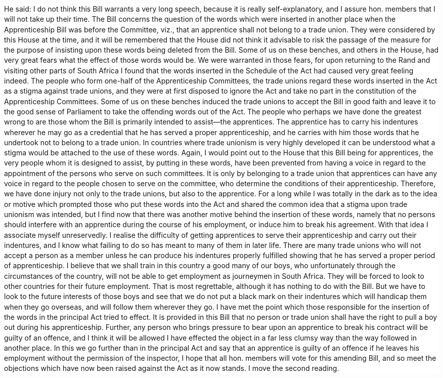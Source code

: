 <p>He said: I do not think this Bill warrants a very long speech, because it is really self-explanatory, and I assure hon. members that I will not take up their time. The Bill concerns the question of the words which were inserted in another place when the Apprenticeship Bill was before the Committee, viz., that an apprentice shall not belong to a trade union. They were considered by this House at the time, and it will be remembered that the House did not think it advisable to risk the passage of the measure for the purpose of insisting upon these words being deleted from the Bill. Some of us on these benches, and others in the House, had very great fears what the effect of those words would be. We were warranted in those fears, for upon returning to the Rand and visiting other parts of South Africa I found that the words inserted in the Schedule of the Act had caused very great feeling indeed. The people who form one-half of the Apprenticeship Committees, the trade unions regard these words inserted in the Act as a stigma against trade unions, and they were at first disposed to ignore the Act and take no part in the constitution of the Apprenticeship Committees. Some of us on these benches induced the trade unions to accept the Bill in good faith and leave it to the good sense of Parliament to take the offending words out of the Act. The people who perhaps we have done the greatest wrong to are those whom the Bill is primarily intended to assist&#x2014;the apprentices. The apprentice has to carry his indentures wherever he may go as a credential that he has served a proper apprenticeship, and he carries with him those words that he undertook not to belong to a trade union. In countries where trade unionism is very highly developed it can be understood what a stigma would be attached to the use of these words. Again, I would point out to the House <span class="col_40" refersTo="page_0120"/>that this Bill being for apprentices, the very people whom it is designed to assist, by putting in these words, have been prevented from having a voice in regard to the appointment of the persons who serve on such committees. It is only by belonging to a trade union that apprentices can have any voice in regard to the people chosen to serve on the committee, who determine the conditions of their apprenticeship. Therefore, we have done injury not only to the trade unions, but also to the apprentice. For a long while I was totally in the dark as to the idea or motive which prompted those who put these words into the Act and shared the common idea that a stigma upon trade unionism was intended, but I find now that there was another motive behind the insertion of these words, namely that no persons should interfere with an apprentice during the course of his employment, or induce him to break his agreement. With that idea I associate myself unreservedly. I realise the difficulty of getting apprentices to serve their apprenticeship and carry out their indentures, and I know what failing to do so has meant to many of them in later life. There are many trade unions who will not accept a person as a member unless he can produce his indentures properly fulfilled showing that he has served a proper period of apprenticeship. I believe that we shall train in this country a good many of our boys, who unfortunately through the circumstances of the country, will not be able to get employment as journeymen in South Africa. They will be forced to look to other countries for their future employment. That is most regrettable, although it has nothing to do with the Bill. But we have to look to the future interests of those boys and see that we do not put a black mark on their indentures which will handicap them when they go overseas, and will follow them wherever they go. I have met the point which those responsible for the insertion of the words in the principal Act tried to effect. It is provided in this Bill that no person or trade union shall have the right to pull a boy out during his apprenticeship. Further, any person who brings pressure to bear upon an apprentice to break his contract will be guilty of an offence, and I think it will be allowed I have effected the object in a far less clumsy way than the way followed in another place. In this we go further than in the principal Act and say that an apprentice is guilty of an offence if he leaves his employment without the permission of the inspector, I hope that all hon. members will vote for this amending Bill, and so meet the objections which have now been raised against the Act as it now stands. I move the second reading.</p>

</speech>

<speech by="#henderson">
